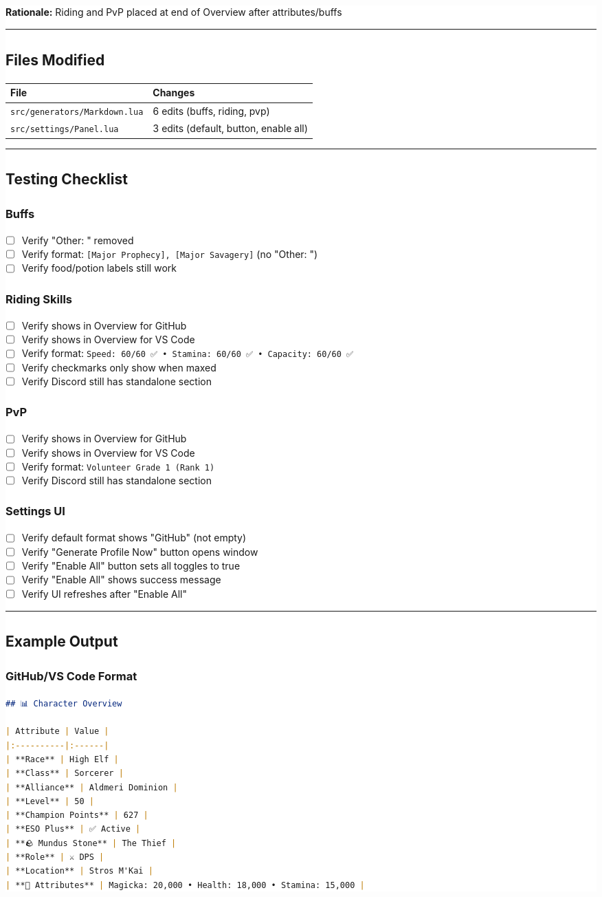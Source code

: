 **Rationale:** Riding and PvP placed at end of Overview after attributes/buffs

---

## Files Modified

| File | Changes |
|:-----|:--------|
| `src/generators/Markdown.lua` | 6 edits (buffs, riding, pvp) |
| `src/settings/Panel.lua` | 3 edits (default, button, enable all) |

---

## Testing Checklist

### Buffs
- [ ] Verify "Other: " removed
- [ ] Verify format: `[Major Prophecy], [Major Savagery]` (no "Other: ")
- [ ] Verify food/potion labels still work

### Riding Skills
- [ ] Verify shows in Overview for GitHub
- [ ] Verify shows in Overview for VS Code
- [ ] Verify format: `Speed: 60/60 ✅ • Stamina: 60/60 ✅ • Capacity: 60/60 ✅`
- [ ] Verify checkmarks only show when maxed
- [ ] Verify Discord still has standalone section

### PvP
- [ ] Verify shows in Overview for GitHub
- [ ] Verify shows in Overview for VS Code
- [ ] Verify format: `Volunteer Grade 1 (Rank 1)`
- [ ] Verify Discord still has standalone section

### Settings UI
- [ ] Verify default format shows "GitHub" (not empty)
- [ ] Verify "Generate Profile Now" button opens window
- [ ] Verify "Enable All" button sets all toggles to true
- [ ] Verify "Enable All" shows success message
- [ ] Verify UI refreshes after "Enable All"

---

## Example Output

### GitHub/VS Code Format
```markdown
## 📊 Character Overview

| Attribute | Value |
|:----------|:------|
| **Race** | High Elf |
| **Class** | Sorcerer |
| **Alliance** | Aldmeri Dominion |
| **Level** | 50 |
| **Champion Points** | 627 |
| **ESO Plus** | ✅ Active |
| **🪨 Mundus Stone** | The Thief |
| **Role** | ⚔️ DPS |
| **Location** | Stros M'Kai |
| **🎯 Attributes** | Magicka: 20,000 • Health: 18,000 • Stamina: 15,000 |
```